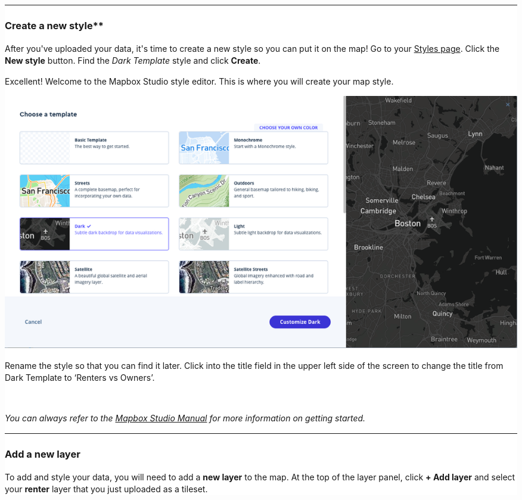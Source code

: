 ----------

### Create a new style** 

After you've uploaded your data, it's time to create a new style so you can put it on the map! Go to your [Styles page](https://www.mapbox.com/studio/). Click the **New style** button. Find the *Dark Template* style and click **Create**.

Excellent! Welcome to the Mapbox Studio style editor. This is where you will create your map style.

<p align="center">
  <img src="https://github.com/mjdanielson/University-of-Oregon/blob/master/Labs/Population-Tutorial/Images/Dark_style.png">
  </p>

Rename the style so that you can find it later. Click into the title field in the upper left side of the screen to change the title from Dark Template to ‘Renters vs Owners’.

<p align="center">
  <img src"https://github.com/mjdanielson/University-of-Oregon/blob/master/Labs/Population-Tutorial/Images/Name_Change-Generic.gif">
  </p>
  

*You can always refer to the* [*Mapbox Studio Manual*](https://www.mapbox.com/studio-manual/reference/styles/) *for more information on getting started.*

----------

### Add a new layer

To add and style your data, you will need to add a **new layer** to the map. At the top of the layer panel, click **+ Add layer** and select your **renter** layer that you just uploaded as a tileset. 
